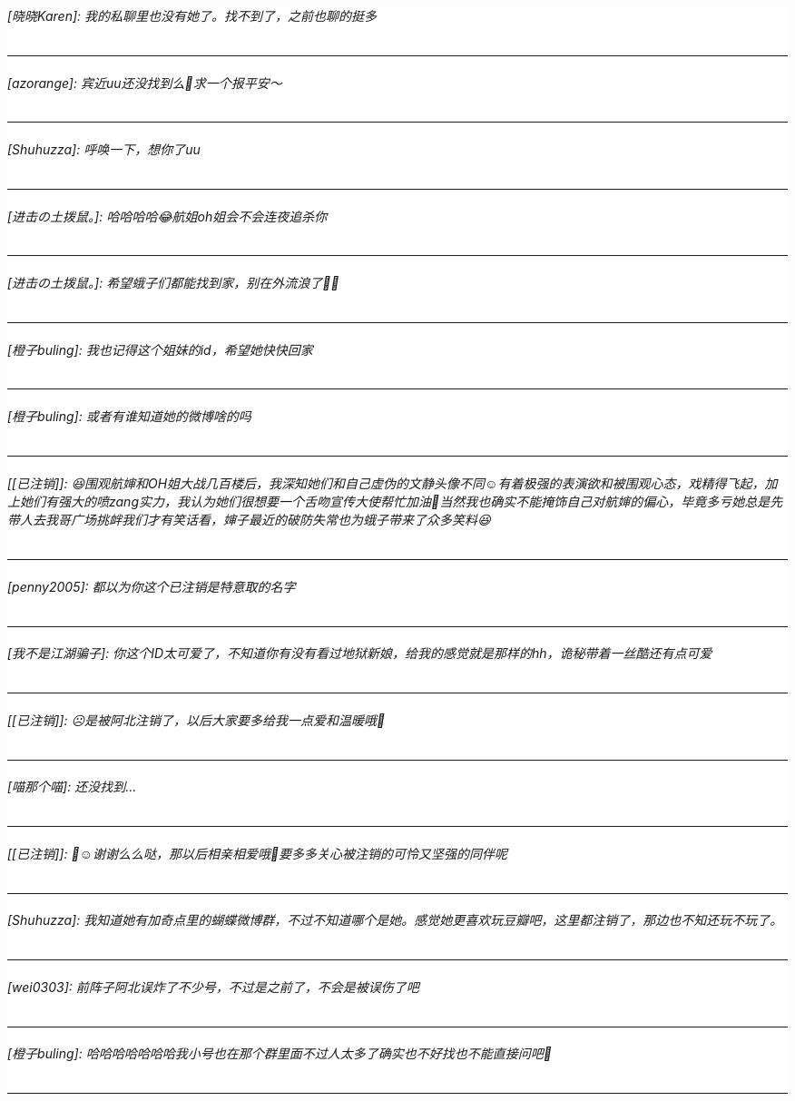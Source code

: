 ###### [晓晓Karen]: 我的私聊里也没有她了。找不到了，之前也聊的挺多
---------------------------------------

###### [azorange]: 宾近uu还没找到么🥺求一个报平安～
---------------------------------------

###### [Shuhuzza]: 呼唤一下，想你了uu
---------------------------------------

###### [进击の土拨鼠。]: 哈哈哈哈😂航姐oh姐会不会连夜追杀你
---------------------------------------

###### [进击の土拨鼠。]: 希望蛾子们都能找到家，别在外流浪了🥺🥺
---------------------------------------

###### [橙子buling]: 我也记得这个姐妹的id，希望她快快回家
---------------------------------------

###### [橙子buling]: 或者有谁知道她的微博啥的吗
---------------------------------------

###### [[已注销]]: 😆围观航婶和OH姐大战几百楼后，我深知她们和自己虚伪的文静头像不同☺️有着极强的表演欲和被围观心态，戏精得飞起，加上她们有强大的喷zang实力，我认为她们很想要一个舌吻宣传大使帮忙加油🥰当然我也确实不能掩饰自己对航婶的偏心，毕竟多亏她总是先带人去我哥广场挑衅我们才有笑话看，婶子最近的破防失常也为蛾子带来了众多笑料😆
---------------------------------------

###### [penny2005]: 都以为你这个已注销是特意取的名字
---------------------------------------

###### [我不是江湖骗子]: 你这个ID太可爱了，不知道你有没有看过地狱新娘，给我的感觉就是那样的hh，诡秘带着一丝酷还有点可爱
---------------------------------------

###### [[已注销]]: ☹️是被阿北注销了，以后大家要多给我一点爱和温暖哦🥺
---------------------------------------

###### [喵那个喵]: 还没找到…
---------------------------------------

###### [[已注销]]: 🥰☺️谢谢么么哒，那以后相亲相爱哦🥺要多多关心被注销的可怜又坚强的同伴呢
---------------------------------------

###### [Shuhuzza]: 我知道她有加奇点里的蝴蝶微博群，不过不知道哪个是她。感觉她更喜欢玩豆瓣吧，这里都注销了，那边也不知还玩不玩了。
---------------------------------------

###### [wei0303]: 前阵子阿北误炸了不少号，不过是之前了，不会是被误伤了吧
---------------------------------------

###### [橙子buling]: 哈哈哈哈哈哈哈我小号也在那个群里面不过人太多了确实也不好找也不能直接问吧🤣
---------------------------------------
